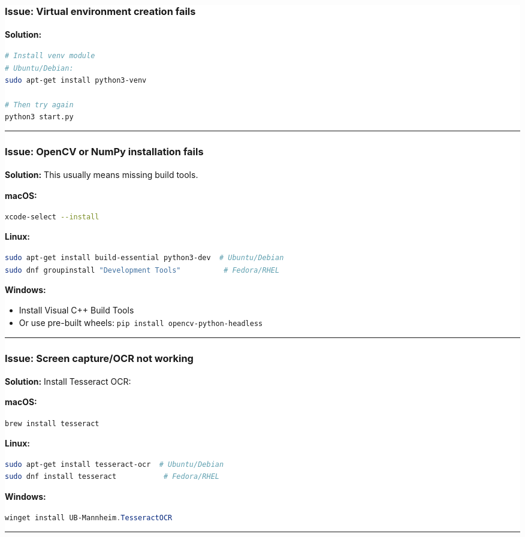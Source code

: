
### Issue: Virtual environment creation fails
**Solution:**
```bash
# Install venv module
# Ubuntu/Debian:
sudo apt-get install python3-venv

# Then try again
python3 start.py
```

---

### Issue: OpenCV or NumPy installation fails
**Solution:**
This usually means missing build tools.

**macOS:**
```bash
xcode-select --install
```

**Linux:**
```bash
sudo apt-get install build-essential python3-dev  # Ubuntu/Debian
sudo dnf groupinstall "Development Tools"          # Fedora/RHEL
```

**Windows:**

- Install Visual C++ Build Tools
- Or use pre-built wheels: `pip install opencv-python-headless`

---

### Issue: Screen capture/OCR not working
**Solution:**
Install Tesseract OCR:

**macOS:**
```bash
brew install tesseract
```

**Linux:**
```bash
sudo apt-get install tesseract-ocr  # Ubuntu/Debian
sudo dnf install tesseract           # Fedora/RHEL
```

**Windows:**
```powershell
winget install UB-Mannheim.TesseractOCR
```

---
